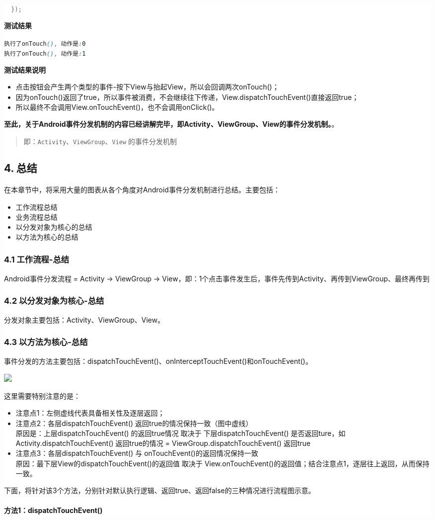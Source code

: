 ```csharp
  });

```

**测试结果**

```css
执行了onTouch(), 动作是:0
执行了onTouch(), 动作是:1
```

**测试结果说明**

* 点击按钮会产生两个类型的事件-按下View与抬起View，所以会回调两次onTouch()；
* 因为onTouch()返回了true，所以事件被消费，不会继续往下传递，View.dispatchTouchEvent()直接返回true；
* 所以最终不会调用View.onTouchEvent()，也不会调用onClick()。

**至此，关于Android事件分发机制的内容已经讲解完毕，即Activity、ViewGroup、View的事件分发机制。**。

> 即：`Activity`、`ViewGroup`、`View` 的事件分发机制

## 4. 总结

在本章节中，将采用大量的图表从各个角度对Android事件分发机制进行总结。主要包括：

* 工作流程总结
* 业务流程总结
* 以分发对象为核心的总结
* 以方法为核心的总结

### 4.1 工作流程-总结

Android事件分发流程 = Activity -> ViewGroup -> View，即：1个点击事件发生后，事件先传到Activity、再传到ViewGroup、最终再传到

### 4.2 以分发对象为核心-总结

分发对象主要包括：Activity、ViewGroup、View。

### 4.3 以方法为核心-总结

事件分发的方法主要包括：dispatchTouchEvent()、onInterceptTouchEvent()和onTouchEvent()。

![](broken-reference)

这里需要特别注意的是：

* 注意点1：左侧虚线代表具备相关性及逐层返回；
* 注意点2：各层dispatchTouchEvent() 返回true的情况保持一致（图中虚线）\
  原因是：上层dispatchTouchEvent() 的返回true情况 取决于 下层dispatchTouchEvent() 是否返回ture，如Activity.dispatchTouchEvent() 返回true的情况 = ViewGroup.dispatchTouchEvent() 返回true
* 注意点3：各层dispatchTouchEvent() 与 onTouchEvent()的返回情况保持一致\
  原因：最下层View的dispatchTouchEvent()的返回值 取决于 View.onTouchEvent()的返回值；结合注意点1，逐层往上返回，从而保持一致。

下面，将针对该3个方法，分别针对默认执行逻辑、返回true、返回false的三种情况进行流程图示意。

#### 方法1：dispatchTouchEvent()

